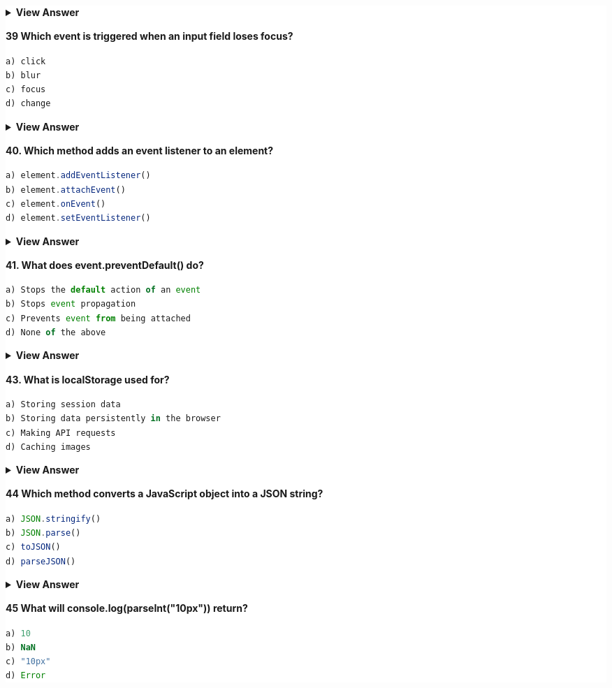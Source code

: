 <details><summary><b>View Answer</b></summary></details>

**39 Which event is triggered when an input field loses focus?**

```js
a) click
b) blur
c) focus
d) change
```

<details><summary><b>View Answer</b></summary></details>

**40. Which method adds an event listener to an element?**

```js
a) element.addEventListener()
b) element.attachEvent()
c) element.onEvent()
d) element.setEventListener()
```

<details><summary><b>View Answer</b></summary></details>

**41. What does event.preventDefault() do?**

```js
a) Stops the default action of an event
b) Stops event propagation
c) Prevents event from being attached
d) None of the above
```

<details><summary><b>View Answer</b></summary></details>

**43. What is localStorage used for?**

```js
a) Storing session data
b) Storing data persistently in the browser
c) Making API requests
d) Caching images
```

<details><summary><b>View Answer</b></summary></details>

**44 Which method converts a JavaScript object into a JSON string?**

```js
a) JSON.stringify()
b) JSON.parse()
c) toJSON()
d) parseJSON()
```

<details><summary><b>View Answer</b></summary></details>

**45 What will console.log(parseInt("10px")) return?**

```js
a) 10
b) NaN
c) "10px"
d) Error
```
